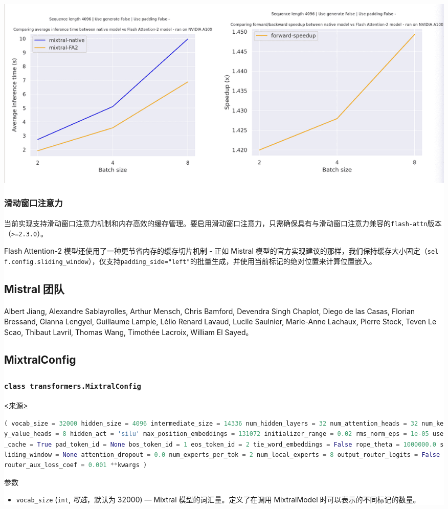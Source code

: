![](img/2814ed35b122c7b427262499d00b8621.png)

### 滑动窗口注意力

当前实现支持滑动窗口注意力机制和内存高效的缓存管理。要启用滑动窗口注意力，只需确保具有与滑动窗口注意力兼容的`flash-attn`版本（`>=2.3.0`）。

Flash Attention-2 模型还使用了一种更节省内存的缓存切片机制 - 正如 Mistral 模型的官方实现建议的那样，我们保持缓存大小固定（`self.config.sliding_window`），仅支持`padding_side="left"`的批量生成，并使用当前标记的绝对位置来计算位置嵌入。

## Mistral 团队

Albert Jiang, Alexandre Sablayrolles, Arthur Mensch, Chris Bamford, Devendra Singh Chaplot, Diego de las Casas, Florian Bressand, Gianna Lengyel, Guillaume Lample, Lélio Renard Lavaud, Lucile Saulnier, Marie-Anne Lachaux, Pierre Stock, Teven Le Scao, Thibaut Lavril, Thomas Wang, Timothée Lacroix, William El Sayed。

## MixtralConfig

### `class transformers.MixtralConfig`

[<来源>](https://github.com/huggingface/transformers/blob/v4.37.2/src/transformers/models/mixtral/configuration_mixtral.py#L28)

```py
( vocab_size = 32000 hidden_size = 4096 intermediate_size = 14336 num_hidden_layers = 32 num_attention_heads = 32 num_key_value_heads = 8 hidden_act = 'silu' max_position_embeddings = 131072 initializer_range = 0.02 rms_norm_eps = 1e-05 use_cache = True pad_token_id = None bos_token_id = 1 eos_token_id = 2 tie_word_embeddings = False rope_theta = 1000000.0 sliding_window = None attention_dropout = 0.0 num_experts_per_tok = 2 num_local_experts = 8 output_router_logits = False router_aux_loss_coef = 0.001 **kwargs )
```

参数

+   `vocab_size` (`int`, *可选*，默认为 32000) — Mixtral 模型的词汇量。定义了在调用 MixtralModel 时可以表示的不同标记的数量。
